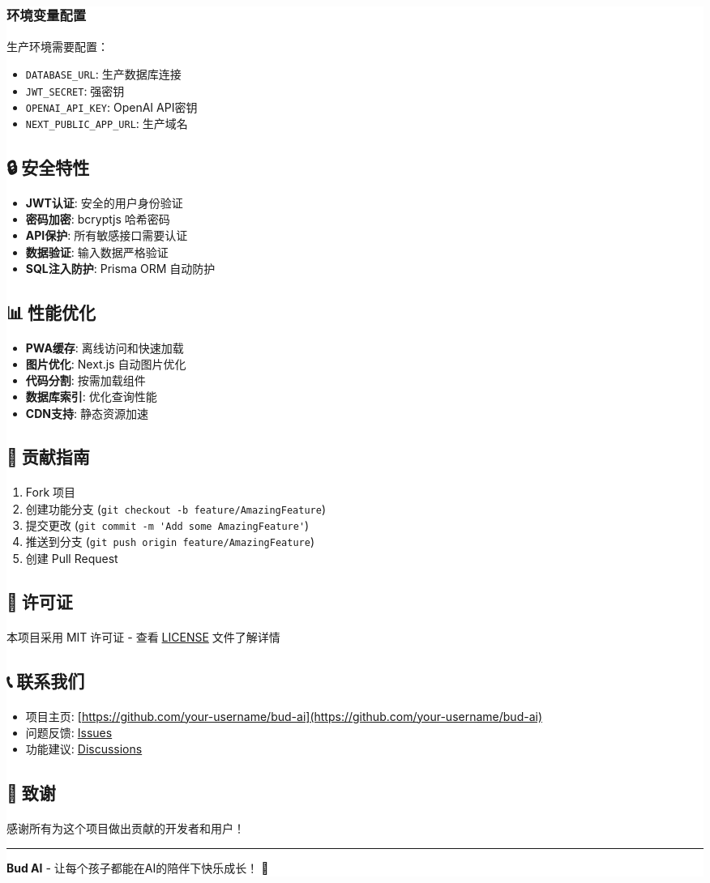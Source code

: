 ### 环境变量配置
生产环境需要配置：
- `DATABASE_URL`: 生产数据库连接
- `JWT_SECRET`: 强密钥
- `OPENAI_API_KEY`: OpenAI API密钥
- `NEXT_PUBLIC_APP_URL`: 生产域名

## 🔒 安全特性

- **JWT认证**: 安全的用户身份验证
- **密码加密**: bcryptjs 哈希密码
- **API保护**: 所有敏感接口需要认证
- **数据验证**: 输入数据严格验证
- **SQL注入防护**: Prisma ORM 自动防护

## 📊 性能优化

- **PWA缓存**: 离线访问和快速加载
- **图片优化**: Next.js 自动图片优化
- **代码分割**: 按需加载组件
- **数据库索引**: 优化查询性能
- **CDN支持**: 静态资源加速

## 🤝 贡献指南

1. Fork 项目
2. 创建功能分支 (`git checkout -b feature/AmazingFeature`)
3. 提交更改 (`git commit -m 'Add some AmazingFeature'`)
4. 推送到分支 (`git push origin feature/AmazingFeature`)
5. 创建 Pull Request

## 📄 许可证

本项目采用 MIT 许可证 - 查看 [LICENSE](LICENSE) 文件了解详情

## 📞 联系我们

- 项目主页: [https://github.com/your-username/bud-ai](https://github.com/your-username/bud-ai)
- 问题反馈: [Issues](https://github.com/your-username/bud-ai/issues)
- 功能建议: [Discussions](https://github.com/your-username/bud-ai/discussions)

## 🙏 致谢

感谢所有为这个项目做出贡献的开发者和用户！

---

**Bud AI** - 让每个孩子都能在AI的陪伴下快乐成长！ 🌟
